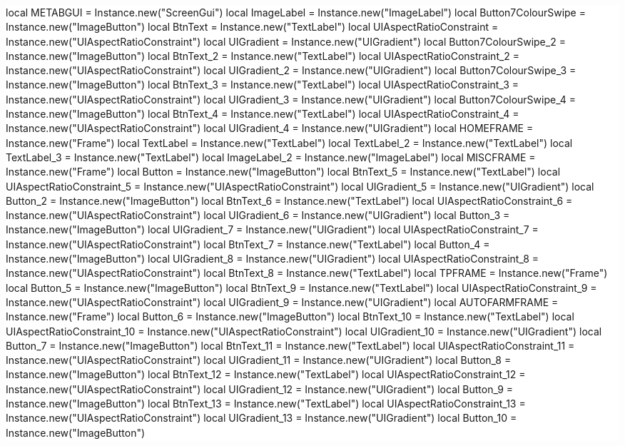 
local METABGUI = Instance.new("ScreenGui")
local ImageLabel = Instance.new("ImageLabel")
local Button7ColourSwipe = Instance.new("ImageButton")
local BtnText = Instance.new("TextLabel")
local UIAspectRatioConstraint = Instance.new("UIAspectRatioConstraint")
local UIGradient = Instance.new("UIGradient")
local Button7ColourSwipe_2 = Instance.new("ImageButton")
local BtnText_2 = Instance.new("TextLabel")
local UIAspectRatioConstraint_2 = Instance.new("UIAspectRatioConstraint")
local UIGradient_2 = Instance.new("UIGradient")
local Button7ColourSwipe_3 = Instance.new("ImageButton")
local BtnText_3 = Instance.new("TextLabel")
local UIAspectRatioConstraint_3 = Instance.new("UIAspectRatioConstraint")
local UIGradient_3 = Instance.new("UIGradient")
local Button7ColourSwipe_4 = Instance.new("ImageButton")
local BtnText_4 = Instance.new("TextLabel")
local UIAspectRatioConstraint_4 = Instance.new("UIAspectRatioConstraint")
local UIGradient_4 = Instance.new("UIGradient")
local HOMEFRAME = Instance.new("Frame")
local TextLabel = Instance.new("TextLabel")
local TextLabel_2 = Instance.new("TextLabel")
local TextLabel_3 = Instance.new("TextLabel")
local ImageLabel_2 = Instance.new("ImageLabel")
local MISCFRAME = Instance.new("Frame")
local Button = Instance.new("ImageButton")
local BtnText_5 = Instance.new("TextLabel")
local UIAspectRatioConstraint_5 = Instance.new("UIAspectRatioConstraint")
local UIGradient_5 = Instance.new("UIGradient")
local Button_2 = Instance.new("ImageButton")
local BtnText_6 = Instance.new("TextLabel")
local UIAspectRatioConstraint_6 = Instance.new("UIAspectRatioConstraint")
local UIGradient_6 = Instance.new("UIGradient")
local Button_3 = Instance.new("ImageButton")
local UIGradient_7 = Instance.new("UIGradient")
local UIAspectRatioConstraint_7 = Instance.new("UIAspectRatioConstraint")
local BtnText_7 = Instance.new("TextLabel")
local Button_4 = Instance.new("ImageButton")
local UIGradient_8 = Instance.new("UIGradient")
local UIAspectRatioConstraint_8 = Instance.new("UIAspectRatioConstraint")
local BtnText_8 = Instance.new("TextLabel")
local TPFRAME = Instance.new("Frame")
local Button_5 = Instance.new("ImageButton")
local BtnText_9 = Instance.new("TextLabel")
local UIAspectRatioConstraint_9 = Instance.new("UIAspectRatioConstraint")
local UIGradient_9 = Instance.new("UIGradient")
local AUTOFARMFRAME = Instance.new("Frame")
local Button_6 = Instance.new("ImageButton")
local BtnText_10 = Instance.new("TextLabel")
local UIAspectRatioConstraint_10 = Instance.new("UIAspectRatioConstraint")
local UIGradient_10 = Instance.new("UIGradient")
local Button_7 = Instance.new("ImageButton")
local BtnText_11 = Instance.new("TextLabel")
local UIAspectRatioConstraint_11 = Instance.new("UIAspectRatioConstraint")
local UIGradient_11 = Instance.new("UIGradient")
local Button_8 = Instance.new("ImageButton")
local BtnText_12 = Instance.new("TextLabel")
local UIAspectRatioConstraint_12 = Instance.new("UIAspectRatioConstraint")
local UIGradient_12 = Instance.new("UIGradient")
local Button_9 = Instance.new("ImageButton")
local BtnText_13 = Instance.new("TextLabel")
local UIAspectRatioConstraint_13 = Instance.new("UIAspectRatioConstraint")
local UIGradient_13 = Instance.new("UIGradient")
local Button_10 = Instance.new("ImageButton")